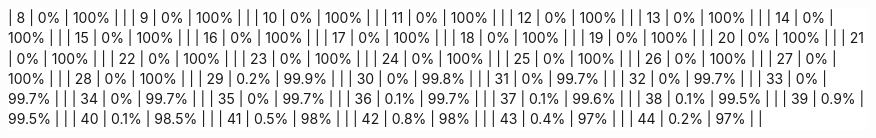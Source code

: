 | 8 | 0% | 100% |  |
| 9 | 0% | 100% |  |
| 10 | 0% | 100% |  |
| 11 | 0% | 100% |  |
| 12 | 0% | 100% |  |
| 13 | 0% | 100% |  |
| 14 | 0% | 100% |  |
| 15 | 0% | 100% |  |
| 16 | 0% | 100% |  |
| 17 | 0% | 100% |  |
| 18 | 0% | 100% |  |
| 19 | 0% | 100% |  |
| 20 | 0% | 100% |  |
| 21 | 0% | 100% |  |
| 22 | 0% | 100% |  |
| 23 | 0% | 100% |  |
| 24 | 0% | 100% |  |
| 25 | 0% | 100% |  |
| 26 | 0% | 100% |  |
| 27 | 0% | 100% |  |
| 28 | 0% | 100% |  |
| 29 | 0.2% | 99.9% |  |
| 30 | 0% | 99.8% |  |
| 31 | 0% | 99.7% |  |
| 32 | 0% | 99.7% |  |
| 33 | 0% | 99.7% |  |
| 34 | 0% | 99.7% |  |
| 35 | 0% | 99.7% |  |
| 36 | 0.1% | 99.7% |  |
| 37 | 0.1% | 99.6% |  |
| 38 | 0.1% | 99.5% |  |
| 39 | 0.9% | 99.5% |  |
| 40 | 0.1% | 98.5% |  |
| 41 | 0.5% | 98% |  |
| 42 | 0.8% | 98% |  |
| 43 | 0.4% | 97% |  |
| 44 | 0.2% | 97% |  |